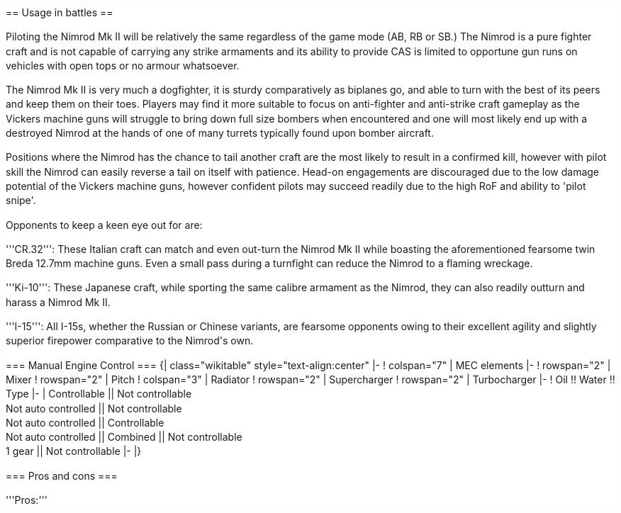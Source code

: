 == Usage in battles ==

Piloting the Nimrod Mk II will be relatively the same regardless of the game mode (AB, RB or SB.) The Nimrod is a pure fighter craft and is not capable of carrying any strike armaments and its ability to provide CAS is limited to opportune gun runs on vehicles with open tops or no armour whatsoever.

The Nimrod Mk II is very much a dogfighter, it is sturdy comparatively as biplanes go, and able to turn with the best of its peers and keep them on their toes. Players may find it more suitable to focus on anti-fighter and anti-strike craft gameplay as the Vickers machine guns will struggle to bring down full size bombers when encountered and one will most likely end up with a destroyed Nimrod at the hands of one of many turrets typically found upon bomber aircraft.

Positions where the Nimrod has the chance to tail another craft are the most likely to result in a confirmed kill, however with pilot skill the Nimrod can easily reverse a tail on itself with patience. Head-on engagements are discouraged due to the low damage potential of the Vickers machine guns, however confident pilots may succeed readily due to the high RoF and ability to 'pilot snipe'.

Opponents to keep a keen eye out for are:

'''CR.32''': These Italian craft can match and even out-turn the Nimrod Mk II while boasting the aforementioned fearsome twin Breda 12.7mm machine guns. Even a small pass during a turnfight can reduce the Nimrod to a flaming wreckage.

'''Ki-10''': These Japanese craft, while sporting the same calibre armament as the Nimrod, they can also readily outturn and harass a Nimrod Mk II.

'''I-15''': All I-15s, whether the Russian or Chinese variants, are fearsome opponents owing to their excellent agility and slightly superior firepower comparative to the Nimrod's own.

=== Manual Engine Control ===
{| class="wikitable" style="text-align:center"
|-
! colspan="7" | MEC elements
|-
! rowspan="2" | Mixer
! rowspan="2" | Pitch
! colspan="3" | Radiator
! rowspan="2" | Supercharger
! rowspan="2" | Turbocharger
|-
! Oil !! Water !! Type
|-
| Controllable || Not controllable<br>Not auto controlled || Not controllable<br>Not auto controlled || Controllable<br>Not auto controlled || Combined || Not controllable<br>1 gear || Not controllable
|-
|}

=== Pros and cons ===


'''Pros:'''
